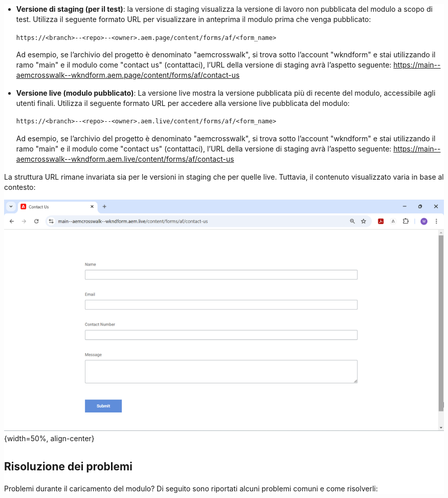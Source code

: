 * **Versione di staging (per il test)**: la versione di staging visualizza la versione di lavoro non pubblicata del modulo a scopo di test. Utilizza il seguente formato URL per visualizzare in anteprima il modulo prima che venga pubblicato:

  `https://<branch>--<repo>--<owner>.aem.page/content/forms/af/<form_name>`

  Ad esempio, se l’archivio del progetto è denominato &quot;aemcrosswalk&quot;, si trova sotto l’account &quot;wkndform&quot; e stai utilizzando il ramo &quot;main&quot; e il modulo come &quot;contact us&quot; (contattaci), l’URL della versione di staging avrà l’aspetto seguente:
https://main--aemcrosswalk--wkndform.aem.page/content/forms/af/contact-us

* **Versione live (modulo pubblicato)**:   La versione live mostra la versione pubblicata più di recente del modulo, accessibile agli utenti finali. Utilizza il seguente formato URL per accedere alla versione live pubblicata del modulo:

  `https://<branch>--<repo>--<owner>.aem.live/content/forms/af/<form_name>`

  Ad esempio, se l’archivio del progetto è denominato &quot;aemcrosswalk&quot;, si trova sotto l’account &quot;wkndform&quot; e stai utilizzando il ramo &quot;main&quot; e il modulo come &quot;contact us&quot; (contattaci), l’URL della versione di staging avrà l’aspetto seguente:
https://main--aemcrosswalk--wkndform.aem.live/content/forms/af/contact-us

La struttura URL rimane invariata sia per le versioni in staging che per quelle live. Tuttavia, il contenuto visualizzato varia in base al contesto:

![Visualizza modulo pubblicato](/help/edge/assets/eds-view-publish-form.png){width=50%, align-center}

## Risoluzione dei problemi

Problemi durante il caricamento del modulo? Di seguito sono riportati alcuni problemi comuni e come risolverli:

